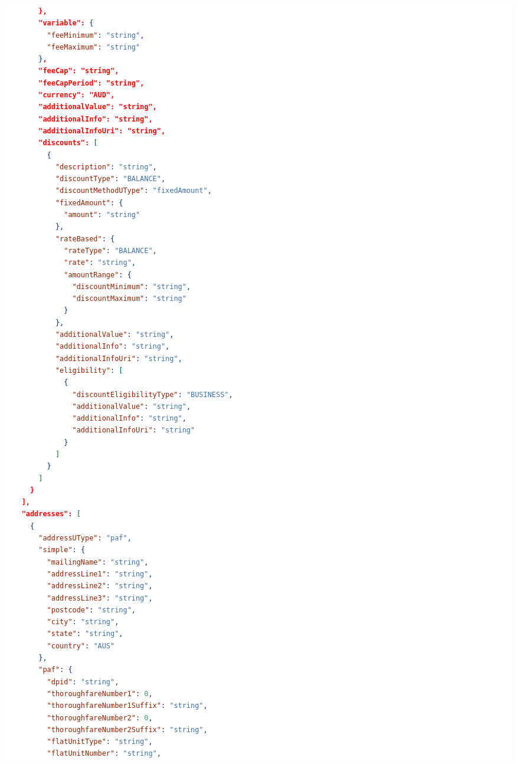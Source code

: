 ```json
        },
        "variable": {
          "feeMinimum": "string",
          "feeMaximum": "string"
        },
        "feeCap": "string",
        "feeCapPeriod": "string",
        "currency": "AUD",
        "additionalValue": "string",
        "additionalInfo": "string",
        "additionalInfoUri": "string",
        "discounts": [
          {
            "description": "string",
            "discountType": "BALANCE",
            "discountMethodUType": "fixedAmount",
            "fixedAmount": {
              "amount": "string"
            },
            "rateBased": {
              "rateType": "BALANCE",
              "rate": "string",
              "amountRange": {
                "discountMinimum": "string",
                "discountMaximum": "string"
              }
            },
            "additionalValue": "string",
            "additionalInfo": "string",
            "additionalInfoUri": "string",
            "eligibility": [
              {
                "discountEligibilityType": "BUSINESS",
                "additionalValue": "string",
                "additionalInfo": "string",
                "additionalInfoUri": "string"
              }
            ]
          }
        ]
      }
    ],
    "addresses": [
      {
        "addressUType": "paf",
        "simple": {
          "mailingName": "string",
          "addressLine1": "string",
          "addressLine2": "string",
          "addressLine3": "string",
          "postcode": "string",
          "city": "string",
          "state": "string",
          "country": "AUS"
        },
        "paf": {
          "dpid": "string",
          "thoroughfareNumber1": 0,
          "thoroughfareNumber1Suffix": "string",
          "thoroughfareNumber2": 0,
          "thoroughfareNumber2Suffix": "string",
          "flatUnitType": "string",
          "flatUnitNumber": "string",
```